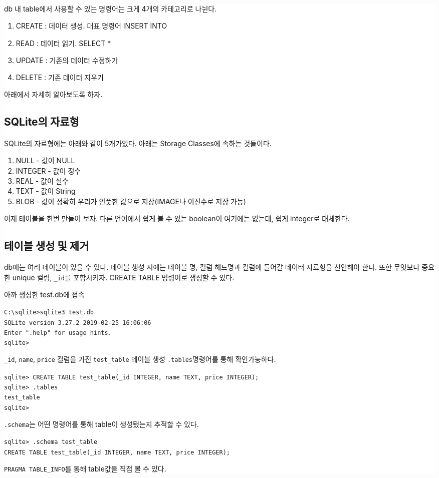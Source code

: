 db 내 table에서 사용할 수 있는 명령어는 크게 4개의 카테고리로 나뉜다. 

1. CREATE : 데이터 생성. 대표 명령어 INSERT INTO 

2. READ : 데이터 읽기. SELECT * 

3. UPDATE : 기존의 데이터 수정하기 

4. DELETE : 기존 데이터 지우기 

아래에서 자세히 알아보도록 하자. 



## SQLite의 자료형 

SQLite의 자료형에는 아래와 같이 5개가있다. 아래는 Storage Classes에 속하는 것들이다. 

1. NULL - 값이 NULL
2. INTEGER - 값이 정수
3. REAL - 값이 실수 
4. TEXT - 값이 String
5. BLOB - 값이 정확히 우리가 인풋한 값으로 저장(IMAGE나 이진수로 저장 가능)

이제 테이블을 한번 만들어 보자. 
다른 언어에서 쉽게 볼 수 있는 boolean이 여기에는 없는데, 쉽게 integer로 대체한다. 

## 테이블 생성 및 제거 

db에는 여러 테이블이 있을 수 있다. 테이블 생성 시에는 테이블 명, 컬럼 헤드명과 컬럼에 들어갈 데이터 자료형을 선언해야 한다. 또한 무엇보다 중요한 unique 컬럼, `_id`를 포함시키자. CREATE TABLE 명령어로 생성할 수 있다. 

아까 생성한 test.db에 접속 

```
C:\sqlite>sqlite3 test.db
SQLite version 3.27.2 2019-02-25 16:06:06
Enter ".help" for usage hints.
sqlite>
```

`_id`, `name`, `price` 컬럼을 가진 `test_table` 테이블 생성 
`.tables`명령어를 통해 확인가능하다. 

```
sqlite> CREATE TABLE test_table(_id INTEGER, name TEXT, price INTEGER);
sqlite> .tables
test_table
sqlite>
```

`.schema`는 어떤 명령어를 통해 table이 생성됐는지 추적할 수 있다. 

```
sqlite> .schema test_table
CREATE TABLE test_table(_id INTEGER, name TEXT, price INTEGER);
```

`PRAGMA TABLE_INFO`를 통해 table값을 직접 볼 수 있다. 
